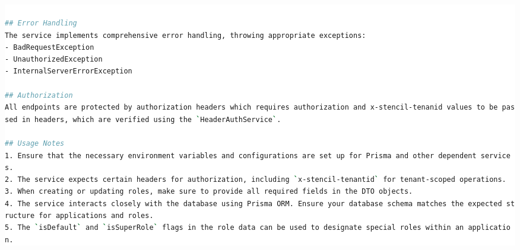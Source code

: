   ```sh

## Error Handling
The service implements comprehensive error handling, throwing appropriate exceptions:
- BadRequestException
- UnauthorizedException
- InternalServerErrorException

## Authorization
All endpoints are protected by authorization headers which requires authorization and x-stencil-tenanid values to be passed in headers, which are verified using the `HeaderAuthService`.

## Usage Notes
1. Ensure that the necessary environment variables and configurations are set up for Prisma and other dependent services.
2. The service expects certain headers for authorization, including `x-stencil-tenantid` for tenant-scoped operations.
3. When creating or updating roles, make sure to provide all required fields in the DTO objects.
4. The service interacts closely with the database using Prisma ORM. Ensure your database schema matches the expected structure for applications and roles.
5. The `isDefault` and `isSuperRole` flags in the role data can be used to designate special roles within an application.

